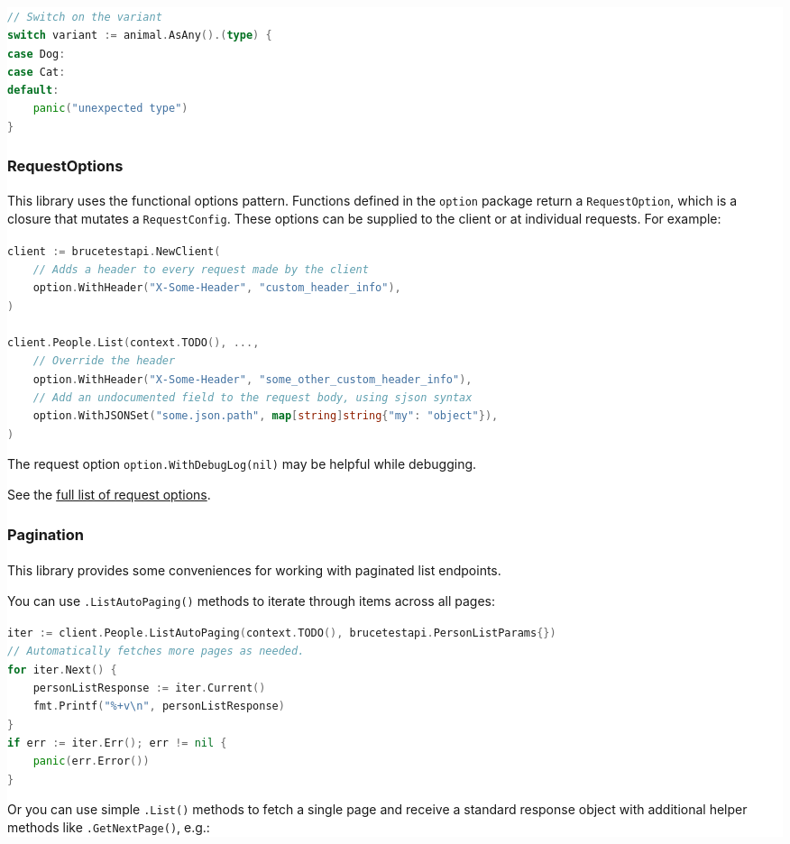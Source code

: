 ```go
// Switch on the variant
switch variant := animal.AsAny().(type) {
case Dog:
case Cat:
default:
	panic("unexpected type")
}
```

### RequestOptions

This library uses the functional options pattern. Functions defined in the
`option` package return a `RequestOption`, which is a closure that mutates a
`RequestConfig`. These options can be supplied to the client or at individual
requests. For example:

```go
client := brucetestapi.NewClient(
	// Adds a header to every request made by the client
	option.WithHeader("X-Some-Header", "custom_header_info"),
)

client.People.List(context.TODO(), ...,
	// Override the header
	option.WithHeader("X-Some-Header", "some_other_custom_header_info"),
	// Add an undocumented field to the request body, using sjson syntax
	option.WithJSONSet("some.json.path", map[string]string{"my": "object"}),
)
```

The request option `option.WithDebugLog(nil)` may be helpful while debugging.

See the [full list of request options](https://pkg.go.dev/github.com/bruce-hill/bruce-test-api-go/option).

### Pagination

This library provides some conveniences for working with paginated list endpoints.

You can use `.ListAutoPaging()` methods to iterate through items across all pages:

```go
iter := client.People.ListAutoPaging(context.TODO(), brucetestapi.PersonListParams{})
// Automatically fetches more pages as needed.
for iter.Next() {
	personListResponse := iter.Current()
	fmt.Printf("%+v\n", personListResponse)
}
if err := iter.Err(); err != nil {
	panic(err.Error())
}
```

Or you can use simple `.List()` methods to fetch a single page and receive a standard response object
with additional helper methods like `.GetNextPage()`, e.g.:

